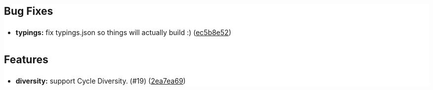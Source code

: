 
## Bug Fixes

- **typings:** fix typings.json so things will actually build :)
  ([ec5b8e52](https://github.com/git+https://github.com/cyclejs/history.git/commits/ec5b8e52f5a67adcc84ee1b6ffaa3a13ca29612d))


## Features

- **diversity:** support Cycle Diversity. (#19)
  ([2ea7ea69](https://github.com/git+https://github.com/cyclejs/history.git/commits/2ea7ea6916b7cf24f704dea918b25756bd8139a1))


